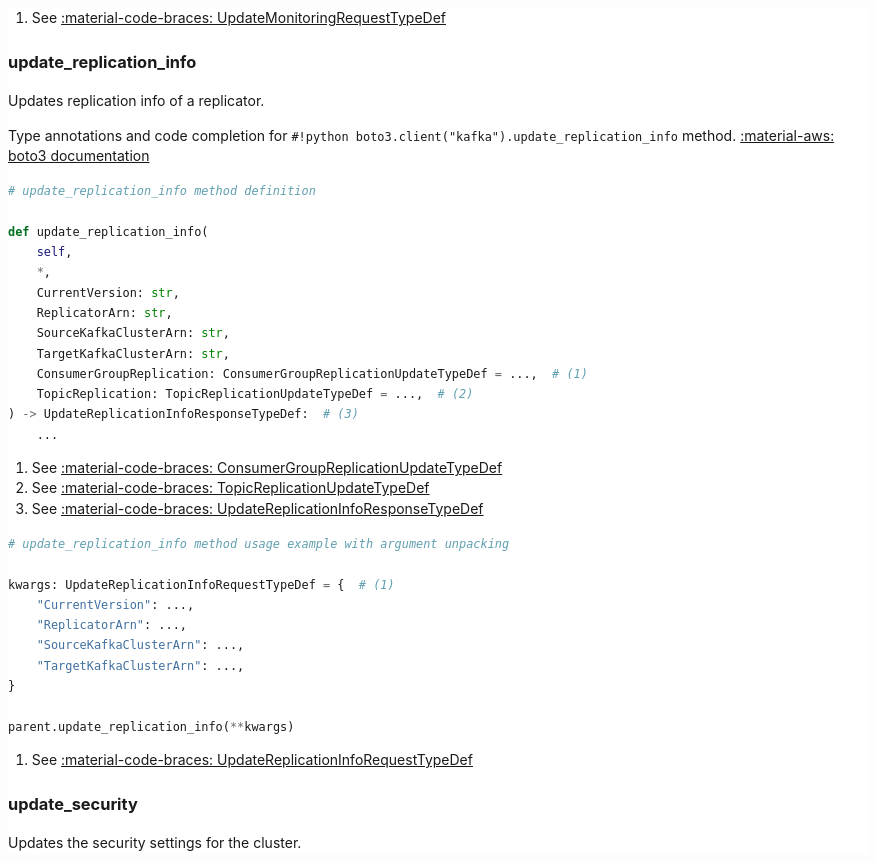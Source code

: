 1. See [:material-code-braces: UpdateMonitoringRequestTypeDef](./type_defs.md#updatemonitoringrequesttypedef)

### update\_replication\_info

Updates replication info of a replicator.

Type annotations and code completion for `#!python boto3.client("kafka").update_replication_info` method.
[:material-aws: boto3 documentation](https://boto3.amazonaws.com/v1/documentation/api/latest/reference/services/kafka/client/update_replication_info.html)

```python
# update_replication_info method definition

def update_replication_info(
    self,
    *,
    CurrentVersion: str,
    ReplicatorArn: str,
    SourceKafkaClusterArn: str,
    TargetKafkaClusterArn: str,
    ConsumerGroupReplication: ConsumerGroupReplicationUpdateTypeDef = ...,  # (1)
    TopicReplication: TopicReplicationUpdateTypeDef = ...,  # (2)
) -> UpdateReplicationInfoResponseTypeDef:  # (3)
    ...
```

1. See [:material-code-braces: ConsumerGroupReplicationUpdateTypeDef](./type_defs.md#consumergroupreplicationupdatetypedef)
2. See [:material-code-braces: TopicReplicationUpdateTypeDef](./type_defs.md#topicreplicationupdatetypedef)
3. See [:material-code-braces: UpdateReplicationInfoResponseTypeDef](./type_defs.md#updatereplicationinforesponsetypedef)


```python
# update_replication_info method usage example with argument unpacking

kwargs: UpdateReplicationInfoRequestTypeDef = {  # (1)
    "CurrentVersion": ...,
    "ReplicatorArn": ...,
    "SourceKafkaClusterArn": ...,
    "TargetKafkaClusterArn": ...,
}

parent.update_replication_info(**kwargs)
```

1. See [:material-code-braces: UpdateReplicationInfoRequestTypeDef](./type_defs.md#updatereplicationinforequesttypedef)

### update\_security

Updates the security settings for the cluster.
